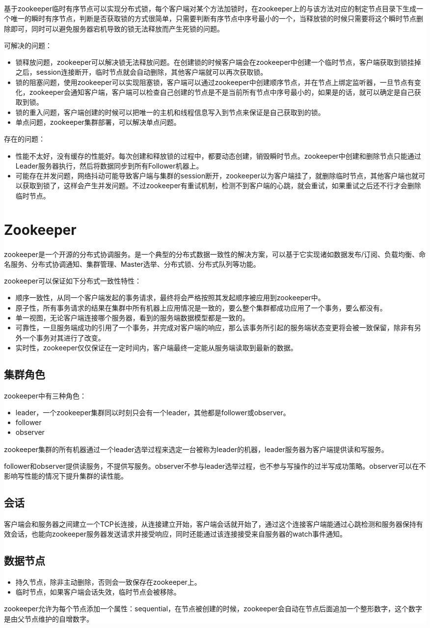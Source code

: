 基于zookeeper临时有序节点可以实现分布式锁，每个客户端对某个方法加锁时，在zookeeper上的与该方法对应的制定节点目录下生成一个唯一的瞬时有序节点，判断是否获取锁的方式很简单，只需要判断有序节点中序号最小的一个，当释放锁的时候只需要将这个瞬时节点删除即可，同时可以避免服务器宕机导致的锁无法释放而产生死锁的问题。

可解决的问题：

- 锁释放问题，zookeeper可以解决锁无法释放问题。在创建锁的时候客户端会在zookeeper中创建一个临时节点，客户端获取到锁挂掉之后，session连接断开，临时节点就会自动删除，其他客户端就可以再次获取锁。
- 锁的阻塞问题，使用zookeeper可以实现阻塞锁，客户端可以通过zookeeper中创建顺序节点，并在节点上绑定监听器，一旦节点有变化，zookeeper会通知客户端，客户端可以检查自己创建的节点是不是当前所有节点中序号最小的，如果是的话，就可以确定是自己获取到锁。
- 锁的重入问题，客户端创建的时候可以把唯一的主机和线程信息写入到节点来保证是自己获取到的锁。
- 单点问题，zookeeper集群部署，可以解决单点问题。

存在的问题：

- 性能不太好，没有缓存的性能好。每次创建和释放锁的过程中，都要动态创建，销毁瞬时节点。zookeeper中创建和删除节点只能通过Leader服务器执行，然后将数据同步到所有Follower机器上。
- 可能存在并发问题，网络抖动可能导致客户端与集群的session断开，zookeeper以为客户端挂了，就删除临时节点，其他客户端也就可以获取到锁了，这样会产生并发问题。不过zookeeper有重试机制，检测不到客户端的心跳，就会重试，如果重试之后还不行才会删除临时节点。

# Zookeeper

zookeeper是一个开源的分布式协调服务。是一个典型的分布式数据一致性的解决方案，可以基于它实现诸如数据发布/订阅、负载均衡、命名服务、分布式协调通知、集群管理、Master选举、分布式锁、分布式队列等功能。

zookeeper可以保证如下分布式一致性特性：

- 顺序一致性，从同一个客户端发起的事务请求，最终将会严格按照其发起顺序被应用到zookeeper中。
- 原子性，所有事务请求的结果在集群中所有机器上应用情况是一致的，要么整个集群都成功应用了一个事务，要么都没有。
- 单一视图，无论客户端连接哪个服务器，看到的服务端数据模型都是一致的。
- 可靠性，一旦服务端成功的引用了一个事务，并完成对客户端的响应，那么该事务所引起的服务端状态变更将会被一致保留，除非有另外一个事务对其进行了改变。
- 实时性，zookeeper仅仅保证在一定时间内，客户端最终一定能从服务端读取到最新的数据。

## 集群角色

zookeeper中有三种角色：

- leader，一个zookeeper集群同以时刻只会有一个leader，其他都是follower或observer。
- follower
- observer

zookeeper集群的所有机器通过一个leader选举过程来选定一台被称为leader的机器，leader服务器为客户端提供读和写服务。

follower和observer提供读服务，不提供写服务。observer不参与leader选举过程，也不参与写操作的过半写成功策略。observer可以在不影响写性能的情况下提升集群的读性能。

## 会话

客户端会和服务器之间建立一个TCP长连接，从连接建立开始，客户端会话就开始了，通过这个连接客户端能通过心跳检测和服务器保持有效会话，也能向zookeeper服务器发送请求并接受响应，同时还能通过该连接接受来自服务器的watch事件通知。

## 数据节点

- 持久节点，除非主动删除，否则会一致保存在zookeeper上。
- 临时节点，如果客户端会话失效，临时节点会被移除。

zookeeper允许为每个节点添加一个属性：sequential，在节点被创建的时候，zookeeper会自动在节点后面追加一个整形数字，这个数字是由父节点维护的自增数字。
